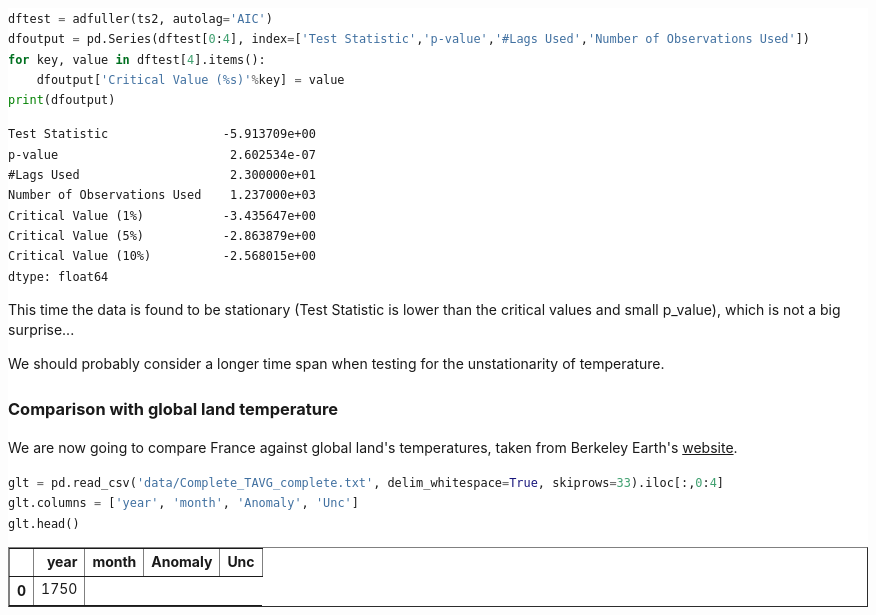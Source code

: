 


```python
dftest = adfuller(ts2, autolag='AIC')
dfoutput = pd.Series(dftest[0:4], index=['Test Statistic','p-value','#Lags Used','Number of Observations Used'])
for key, value in dftest[4].items():
    dfoutput['Critical Value (%s)'%key] = value
print(dfoutput)
```

    Test Statistic                -5.913709e+00
    p-value                        2.602534e-07
    #Lags Used                     2.300000e+01
    Number of Observations Used    1.237000e+03
    Critical Value (1%)           -3.435647e+00
    Critical Value (5%)           -2.863879e+00
    Critical Value (10%)          -2.568015e+00
    dtype: float64


This time the data is found to be stationary (Test Statistic is lower than the critical values and small p_value), which is not a big surprise...

We should probably consider a longer time span when testing for the unstationarity of temperature.

### Comparison with global land temperature

We are now going to compare France against global land's temperatures, taken from Berkeley Earth's [website](http://berkeleyearth.lbl.gov/auto/Global/Complete_TAVG_complete.txt).


```python
glt = pd.read_csv('data/Complete_TAVG_complete.txt', delim_whitespace=True, skiprows=33).iloc[:,0:4]
glt.columns = ['year', 'month', 'Anomaly', 'Unc'] 
glt.head()
```




<div>
<style scoped>
    .dataframe tbody tr th:only-of-type {
        vertical-align: middle;
    }

    .dataframe tbody tr th {
        vertical-align: top;
    }

    .dataframe thead th {
        text-align: right;
    }
</style>
<table border="1" class="dataframe">
  <thead>
    <tr style="text-align: right;">
      <th></th>
      <th>year</th>
      <th>month</th>
      <th>Anomaly</th>
      <th>Unc</th>
    </tr>
  </thead>
  <tbody>
    <tr>
      <th>0</th>
      <td>1750</td>
